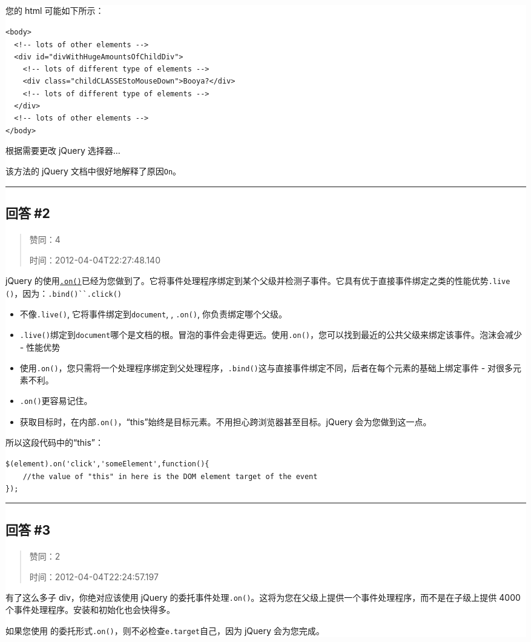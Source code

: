 您的 html 可能如下所示：

```
<body>
  <!-- lots of other elements -->
  <div id="divWithHugeAmountsOfChildDiv">
    <!-- lots of different type of elements -->
    <div class="childCLASSEStoMouseDown">Booya?</div>
    <!-- lots of different type of elements -->
  </div>
  <!-- lots of other elements -->
</body> 
```

根据需要更改 jQuery 选择器...

该方法的 jQuery 文档中很好地解释了原因`On`。

* * *

## 回答 #2

> 赞同：4
> 
> 时间：2012-04-04T22:27:48.140

jQuery 的使用[`.on()`](http://api.jquery.com/on/)已经为您做到了。它将事件处理程序绑定到某个父级并检测子事件。它具有优于直接事件绑定之类的性能优势`.live()`，因为：`.bind()``.click()`

*   不像`.live()`, 它将事件绑定到`document`, , `.on()`, 你负责绑定哪个父级。

*   `.live()`绑定到`document`哪个是文档的根。冒泡的事件会走得更远。使用`.on()`，您可以找到最近的公共父级来绑定该事件。泡沫会减少 - 性能优势

*   使用`.on()`，您只需将一个处理程序绑定到父处理程序，`.bind()`这与直接事件绑定不同，后者在每个元素的基础上绑定事件 - 对很多元素不利。

*   `.on()`更容易记住。

*   获取目标时，在内部`.on()`，“this”始终是目标元素。不用担心跨浏览器甚至目标。jQuery 会为您做到这一点。

所以这段代码中的“this”：

```
$(element).on('click','someElement',function(){
    //the value of "this" in here is the DOM element target of the event
}); 
```

* * *

## 回答 #3

> 赞同：2
> 
> 时间：2012-04-04T22:24:57.197

有了这么多子 div，你绝对应该使用 jQuery 的委托事件处理`.on()`。这将为您在父级上提供一个事件处理程序，而不是在子级上提供 4000 个事件处理程序。安装和初始化也会快得多。

如果您使用 的委托形式`.on()`，则不必检查`e.target`自己，因为 jQuery 会为您完成。

